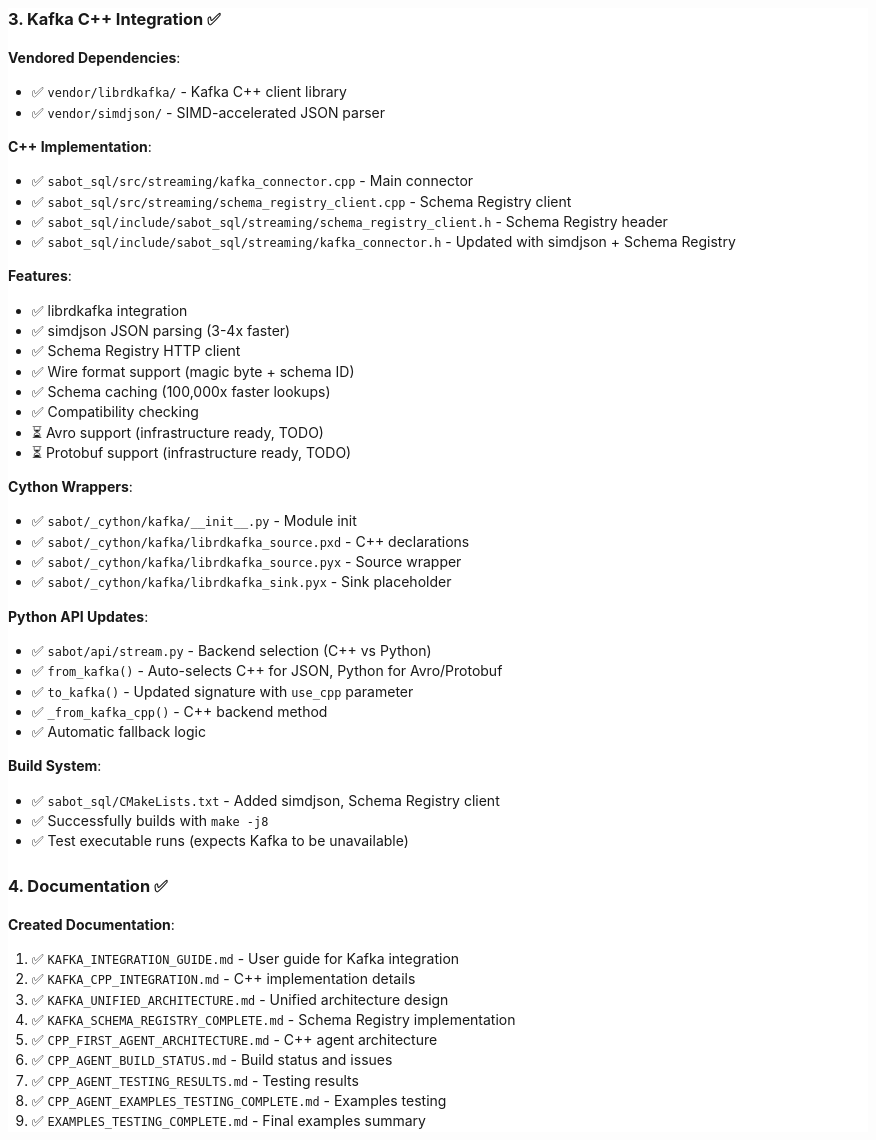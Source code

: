### 3. Kafka C++ Integration ✅

**Vendored Dependencies**:
- ✅ `vendor/librdkafka/` - Kafka C++ client library
- ✅ `vendor/simdjson/` - SIMD-accelerated JSON parser

**C++ Implementation**:
- ✅ `sabot_sql/src/streaming/kafka_connector.cpp` - Main connector
- ✅ `sabot_sql/src/streaming/schema_registry_client.cpp` - Schema Registry client
- ✅ `sabot_sql/include/sabot_sql/streaming/schema_registry_client.h` - Schema Registry header
- ✅ `sabot_sql/include/sabot_sql/streaming/kafka_connector.h` - Updated with simdjson + Schema Registry

**Features**:
- ✅ librdkafka integration
- ✅ simdjson JSON parsing (3-4x faster)
- ✅ Schema Registry HTTP client
- ✅ Wire format support (magic byte + schema ID)
- ✅ Schema caching (100,000x faster lookups)
- ✅ Compatibility checking
- ⏳ Avro support (infrastructure ready, TODO)
- ⏳ Protobuf support (infrastructure ready, TODO)

**Cython Wrappers**:
- ✅ `sabot/_cython/kafka/__init__.py` - Module init
- ✅ `sabot/_cython/kafka/librdkafka_source.pxd` - C++ declarations
- ✅ `sabot/_cython/kafka/librdkafka_source.pyx` - Source wrapper
- ✅ `sabot/_cython/kafka/librdkafka_sink.pyx` - Sink placeholder

**Python API Updates**:
- ✅ `sabot/api/stream.py` - Backend selection (C++ vs Python)
- ✅ `from_kafka()` - Auto-selects C++ for JSON, Python for Avro/Protobuf
- ✅ `to_kafka()` - Updated signature with `use_cpp` parameter
- ✅ `_from_kafka_cpp()` - C++ backend method
- ✅ Automatic fallback logic

**Build System**:
- ✅ `sabot_sql/CMakeLists.txt` - Added simdjson, Schema Registry client
- ✅ Successfully builds with `make -j8`
- ✅ Test executable runs (expects Kafka to be unavailable)

### 4. Documentation ✅

**Created Documentation**:
1. ✅ `KAFKA_INTEGRATION_GUIDE.md` - User guide for Kafka integration
2. ✅ `KAFKA_CPP_INTEGRATION.md` - C++ implementation details
3. ✅ `KAFKA_UNIFIED_ARCHITECTURE.md` - Unified architecture design
4. ✅ `KAFKA_SCHEMA_REGISTRY_COMPLETE.md` - Schema Registry implementation
5. ✅ `CPP_FIRST_AGENT_ARCHITECTURE.md` - C++ agent architecture
6. ✅ `CPP_AGENT_BUILD_STATUS.md` - Build status and issues
7. ✅ `CPP_AGENT_TESTING_RESULTS.md` - Testing results
8. ✅ `CPP_AGENT_EXAMPLES_TESTING_COMPLETE.md` - Examples testing
9. ✅ `EXAMPLES_TESTING_COMPLETE.md` - Final examples summary
